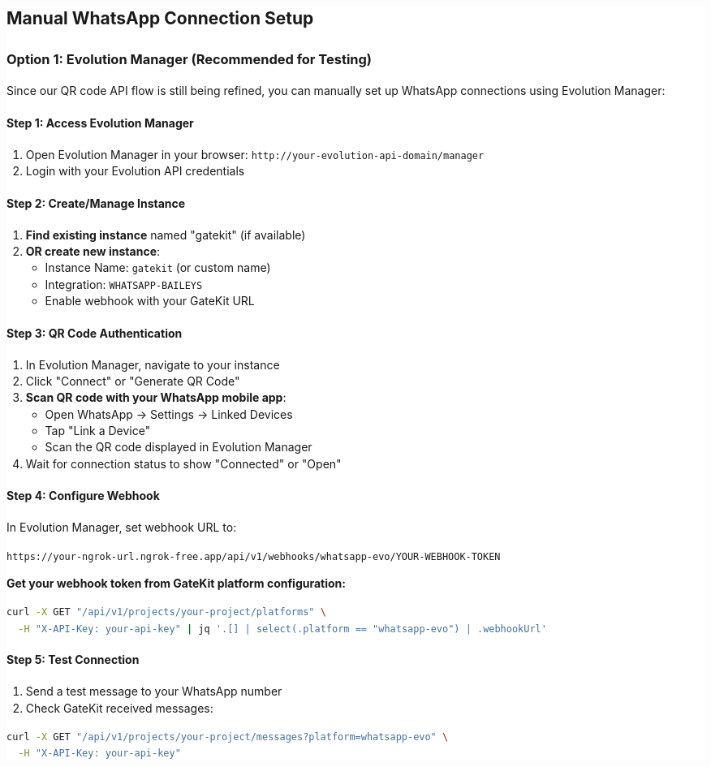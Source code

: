 ## Manual WhatsApp Connection Setup

### **Option 1: Evolution Manager (Recommended for Testing)**

Since our QR code API flow is still being refined, you can manually set up WhatsApp connections using Evolution Manager:

#### **Step 1: Access Evolution Manager**

1. Open Evolution Manager in your browser: `http://your-evolution-api-domain/manager`
2. Login with your Evolution API credentials

#### **Step 2: Create/Manage Instance**

1. **Find existing instance** named "gatekit" (if available)
2. **OR create new instance**:
   - Instance Name: `gatekit` (or custom name)
   - Integration: `WHATSAPP-BAILEYS`
   - Enable webhook with your GateKit URL

#### **Step 3: QR Code Authentication**

1. In Evolution Manager, navigate to your instance
2. Click "Connect" or "Generate QR Code"
3. **Scan QR code with your WhatsApp mobile app**:
   - Open WhatsApp → Settings → Linked Devices
   - Tap "Link a Device"
   - Scan the QR code displayed in Evolution Manager
4. Wait for connection status to show "Connected" or "Open"

#### **Step 4: Configure Webhook**

In Evolution Manager, set webhook URL to:

```
https://your-ngrok-url.ngrok-free.app/api/v1/webhooks/whatsapp-evo/YOUR-WEBHOOK-TOKEN
```

**Get your webhook token from GateKit platform configuration:**

```bash
curl -X GET "/api/v1/projects/your-project/platforms" \
  -H "X-API-Key: your-api-key" | jq '.[] | select(.platform == "whatsapp-evo") | .webhookUrl'
```

#### **Step 5: Test Connection**

1. Send a test message to your WhatsApp number
2. Check GateKit received messages:

```bash
curl -X GET "/api/v1/projects/your-project/messages?platform=whatsapp-evo" \
  -H "X-API-Key: your-api-key"
```
